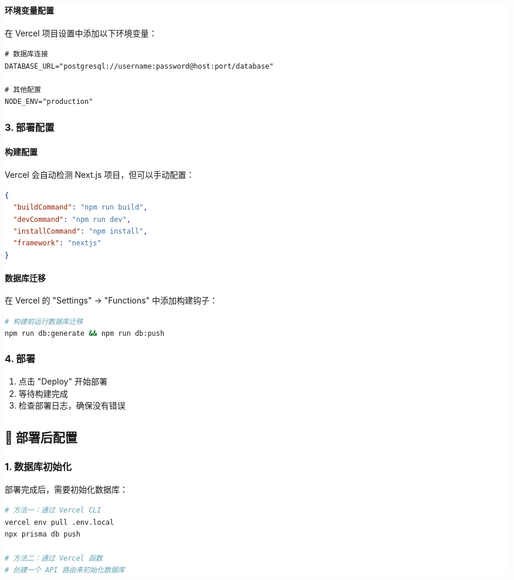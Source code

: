 #### 环境变量配置

在 Vercel 项目设置中添加以下环境变量：

```env
# 数据库连接
DATABASE_URL="postgresql://username:password@host:port/database"

# 其他配置
NODE_ENV="production"
```

### 3. 部署配置

#### 构建配置

Vercel 会自动检测 Next.js 项目，但可以手动配置：

```json
{
  "buildCommand": "npm run build",
  "devCommand": "npm run dev",
  "installCommand": "npm install",
  "framework": "nextjs"
}
```

#### 数据库迁移

在 Vercel 的 "Settings" → "Functions" 中添加构建钩子：

```bash
# 构建前运行数据库迁移
npm run db:generate && npm run db:push
```

### 4. 部署

1. 点击 "Deploy" 开始部署
2. 等待构建完成
3. 检查部署日志，确保没有错误

## 🔧 部署后配置

### 1. 数据库初始化

部署完成后，需要初始化数据库：

```bash
# 方法一：通过 Vercel CLI
vercel env pull .env.local
npx prisma db push

# 方法二：通过 Vercel 函数
# 创建一个 API 路由来初始化数据库
```
